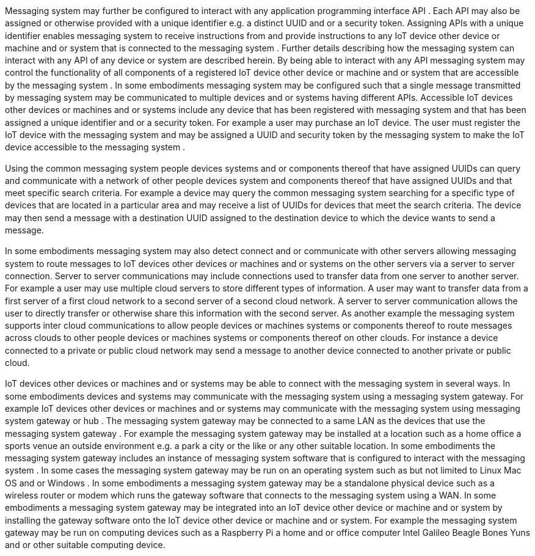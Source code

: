 Messaging system may further be configured to interact with any application programming interface API . Each API may also be assigned or otherwise provided with a unique identifier e.g. a distinct UUID and or a security token. Assigning APIs with a unique identifier enables messaging system to receive instructions from and provide instructions to any IoT device other device or machine and or system that is connected to the messaging system . Further details describing how the messaging system can interact with any API of any device or system are described herein. By being able to interact with any API messaging system may control the functionality of all components of a registered IoT device other device or machine and or system that are accessible by the messaging system . In some embodiments messaging system may be configured such that a single message transmitted by messaging system may be communicated to multiple devices and or systems having different APIs. Accessible IoT devices other devices or machines and or systems include any device that has been registered with messaging system and that has been assigned a unique identifier and or a security token. For example a user may purchase an IoT device. The user must register the IoT device with the messaging system and may be assigned a UUID and security token by the messaging system to make the IoT device accessible to the messaging system .

Using the common messaging system people devices systems and or components thereof that have assigned UUIDs can query and communicate with a network of other people devices system and components thereof that have assigned UUIDs and that meet specific search criteria. For example a device may query the common messaging system searching for a specific type of devices that are located in a particular area and may receive a list of UUIDs for devices that meet the search criteria. The device may then send a message with a destination UUID assigned to the destination device to which the device wants to send a message.

In some embodiments messaging system may also detect connect and or communicate with other servers allowing messaging system to route messages to IoT devices other devices or machines and or systems on the other servers via a server to server connection. Server to server communications may include connections used to transfer data from one server to another server. For example a user may use multiple cloud servers to store different types of information. A user may want to transfer data from a first server of a first cloud network to a second server of a second cloud network. A server to server communication allows the user to directly transfer or otherwise share this information with the second server. As another example the messaging system supports inter cloud communications to allow people devices or machines systems or components thereof to route messages across clouds to other people devices or machines systems or components thereof on other clouds. For instance a device connected to a private or public cloud network may send a message to another device connected to another private or public cloud.

IoT devices other devices or machines and or systems may be able to connect with the messaging system in several ways. In some embodiments devices and systems may communicate with the messaging system using a messaging system gateway. For example IoT devices other devices or machines and or systems may communicate with the messaging system using messaging system gateway or hub . The messaging system gateway may be connected to a same LAN as the devices that use the messaging system gateway . For example the messaging system gateway may be installed at a location such as a home office a sports venue an outside environment e.g. a park a city or the like or any other suitable location. In some embodiments the messaging system gateway includes an instance of messaging system software that is configured to interact with the messaging system . In some cases the messaging system gateway may be run on an operating system such as but not limited to Linux Mac OS and or Windows . In some embodiments a messaging system gateway may be a standalone physical device such as a wireless router or modem which runs the gateway software that connects to the messaging system using a WAN. In some embodiments a messaging system gateway may be integrated into an IoT device other device or machine and or system by installing the gateway software onto the IoT device other device or machine and or system. For example the messaging system gateway may be run on computing devices such as a Raspberry Pi a home and or office computer Intel Galileo Beagle Bones Yuns and or other suitable computing device.
